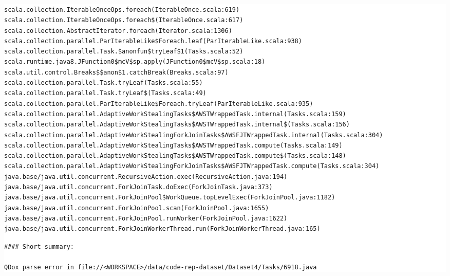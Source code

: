 	scala.collection.IterableOnceOps.foreach(IterableOnce.scala:619)
	scala.collection.IterableOnceOps.foreach$(IterableOnce.scala:617)
	scala.collection.AbstractIterator.foreach(Iterator.scala:1306)
	scala.collection.parallel.ParIterableLike$Foreach.leaf(ParIterableLike.scala:938)
	scala.collection.parallel.Task.$anonfun$tryLeaf$1(Tasks.scala:52)
	scala.runtime.java8.JFunction0$mcV$sp.apply(JFunction0$mcV$sp.scala:18)
	scala.util.control.Breaks$$anon$1.catchBreak(Breaks.scala:97)
	scala.collection.parallel.Task.tryLeaf(Tasks.scala:55)
	scala.collection.parallel.Task.tryLeaf$(Tasks.scala:49)
	scala.collection.parallel.ParIterableLike$Foreach.tryLeaf(ParIterableLike.scala:935)
	scala.collection.parallel.AdaptiveWorkStealingTasks$AWSTWrappedTask.internal(Tasks.scala:159)
	scala.collection.parallel.AdaptiveWorkStealingTasks$AWSTWrappedTask.internal$(Tasks.scala:156)
	scala.collection.parallel.AdaptiveWorkStealingForkJoinTasks$AWSFJTWrappedTask.internal(Tasks.scala:304)
	scala.collection.parallel.AdaptiveWorkStealingTasks$AWSTWrappedTask.compute(Tasks.scala:149)
	scala.collection.parallel.AdaptiveWorkStealingTasks$AWSTWrappedTask.compute$(Tasks.scala:148)
	scala.collection.parallel.AdaptiveWorkStealingForkJoinTasks$AWSFJTWrappedTask.compute(Tasks.scala:304)
	java.base/java.util.concurrent.RecursiveAction.exec(RecursiveAction.java:194)
	java.base/java.util.concurrent.ForkJoinTask.doExec(ForkJoinTask.java:373)
	java.base/java.util.concurrent.ForkJoinPool$WorkQueue.topLevelExec(ForkJoinPool.java:1182)
	java.base/java.util.concurrent.ForkJoinPool.scan(ForkJoinPool.java:1655)
	java.base/java.util.concurrent.ForkJoinPool.runWorker(ForkJoinPool.java:1622)
	java.base/java.util.concurrent.ForkJoinWorkerThread.run(ForkJoinWorkerThread.java:165)
```
#### Short summary: 

QDox parse error in file://<WORKSPACE>/data/code-rep-dataset/Dataset4/Tasks/6918.java